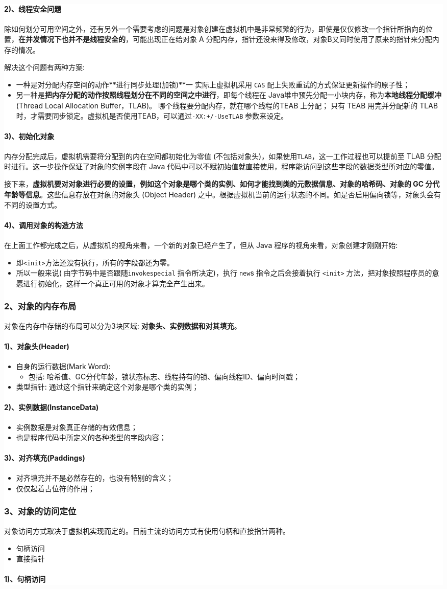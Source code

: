 #### 2)、线程安全问题

除如何划分可用空间之外，还有另外一个需要考虑的问题是对象创建在虚拟机中是非常频繁的行为，即使是仅仅修改一个指针所指向的位置，**在并发情况下也并不是线程安全的**，可能出现正在给对象 A 分配内存，指针还没来得及修改，对象B又同时使用了原来的指针来分配内存的情况。

解决这个问题有两种方案:

* 一种是对分配内存空间的动作**进行同步处理(加锁)**一 实际上虚拟机采用 `CAS` 配上失败重试的方式保证更新操作的原子性；
* 另一种是**把内存分配的动作按照线程划分在不同的空间之中进行**，即每个线程在 Java堆中预先分配一小块内存，称为**本地线程分配缓冲**(Thread Local Allocation Buffer，TLAB)。 哪个线程要分配内存，就在哪个线程的TEAB 上分配； 只有 TEAB 用完并分配新的 TLAB 时，才需要同步锁定。虚拟机是否使用TEAB，可以通过`-XX:+/-UseTLAB` 参数来设定。            

#### 3)、初始化对象

内存分配完成后，虚拟机需要将分配到的内在空间都初始化为零值 (不包括对象头)，如果使用`TLAB`，这一工作过程也可以提前至 TLAB 分配时进行。这一步操作保证了对象的实例字段在 Java 代码中可以不赋初始值就直接使用，程序能访问到这些字段的数据类型所对应的零值。

接下来，**虚拟机要对对象进行必要的设置，例如这个对象是哪个类的实例、如何才能找到类的元数据信息、对象的哈希码、对象的 GC 分代年龄等信息**。这些信息存放在对象的对象头 (Object Header) 之中。根据虚拟机当前的运行状态的不同。如是否启用偏向锁等，对象头会有不同的设置方式。

#### 4)、调用对象的构造方法

在上面工作都完成之后，从虚拟机的视角来看，一个新的对象已经产生了，但从 Java 程序的视角来看，对象创建才刚刚开始:

* 即`<init>`方法还没有执行，所有的字段都还为零。
* 所以一般来说( 由字节码中是否跟随`invokespecial` 指令所决定)，执行 `new`s 指令之后会接着执行 `<init>` 方法，把对象按照程序员的意愿进行初始化，这样一个真正可用的对象才算完全产生出来。

### 2、对象的内存布局

对象在内存中存储的布局可以分为3块区域: **对象头、实例数据和对其填充**。

#### 1)、对象头(Header)

* 自身的运行数据(Mark Word):
  * 包括: 哈希值、GC分代年龄，锁状态标志、线程持有的锁、偏向线程ID、偏向时间戳；
* 类型指针: 通过这个指针来确定这个对象是哪个类的实例；

#### 2)、实例数据(InstanceData)

* 实例数据是对象真正存储的有效信息；
* 也是程序代码中所定义的各种类型的字段内容；

#### 3)、对齐填充(Paddings)

* 对齐填充并不是必然存在的，也没有特别的含义；
* 仅仅起着占位符的作用；

### 3、对象的访问定位

对象访问方式取决于虚拟机实现而定的。目前主流的访问方式有使用句柄和直接指针两种。

 - 句柄访问
 - 直接指针

#### 1)、句柄访问 
